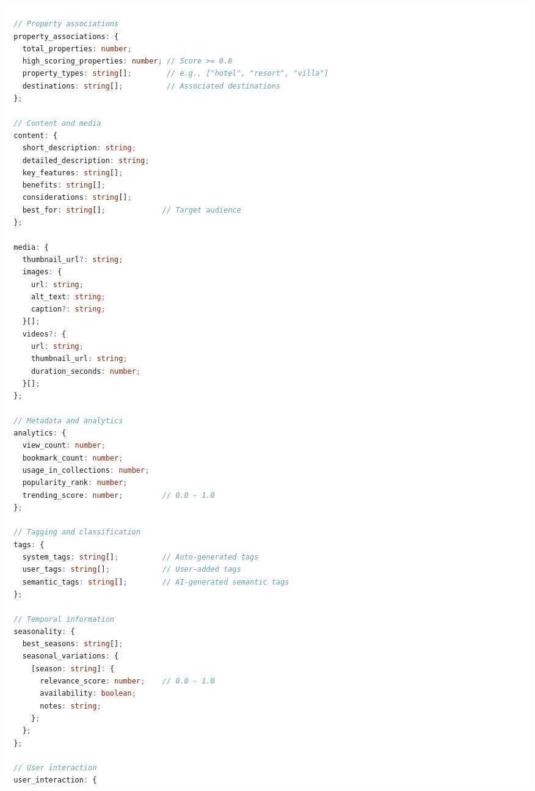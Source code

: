 ```typescript
  
  // Property associations
  property_associations: {
    total_properties: number;
    high_scoring_properties: number; // Score >= 0.8
    property_types: string[];        // e.g., ["hotel", "resort", "villa"]
    destinations: string[];          // Associated destinations
  };
  
  // Content and media
  content: {
    short_description: string;
    detailed_description: string;
    key_features: string[];
    benefits: string[];
    considerations: string[];
    best_for: string[];             // Target audience
  };
  
  media: {
    thumbnail_url?: string;
    images: {
      url: string;
      alt_text: string;
      caption?: string;
    }[];
    videos?: {
      url: string;
      thumbnail_url: string;
      duration_seconds: number;
    }[];
  };
  
  // Metadata and analytics
  analytics: {
    view_count: number;
    bookmark_count: number;
    usage_in_collections: number;
    popularity_rank: number;
    trending_score: number;         // 0.0 - 1.0
  };
  
  // Tagging and classification
  tags: {
    system_tags: string[];          // Auto-generated tags
    user_tags: string[];            // User-added tags
    semantic_tags: string[];        // AI-generated semantic tags
  };
  
  // Temporal information
  seasonality: {
    best_seasons: string[];
    seasonal_variations: {
      [season: string]: {
        relevance_score: number;    // 0.0 - 1.0
        availability: boolean;
        notes: string;
      };
    };
  };
  
  // User interaction
  user_interaction: {
```